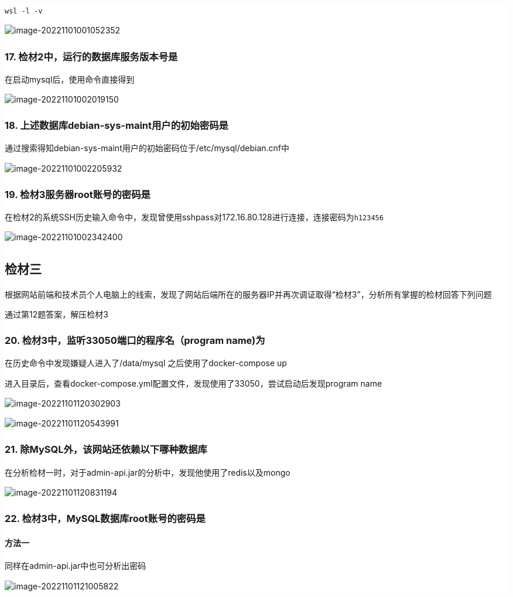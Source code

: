 ```
wsl -l -v
```

![image-20221101001052352](https://didctf-blog-post.oss-cn-beijing.aliyuncs.com/post/image-20221101001052352.png)

### 17. 检材2中，运行的数据库服务版本号是

在启动mysql后，使用命令直接得到

![image-20221101002019150](https://didctf-blog-post.oss-cn-beijing.aliyuncs.com/post/image-20221101002019150.png)

### 18. 上述数据库debian-sys-maint用户的初始密码是

通过搜索得知debian-sys-maint用户的初始密码位于/etc/mysql/debian.cnf中

![image-20221101002205932](https://didctf-blog-post.oss-cn-beijing.aliyuncs.com/post/image-20221101002205932.png)

### 19. 检材3服务器root账号的密码是

在检材2的系统SSH历史输入命令中，发现曾使用sshpass对172.16.80.128进行连接，连接密码为`h123456`

![image-20221101002342400](https://didctf-blog-post.oss-cn-beijing.aliyuncs.com/post/image-20221101002342400.png)

## 检材三

根据网站前端和技术员个人电脑上的线索，发现了网站后端所在的服务器IP并再次调证取得“检材3”，分析所有掌握的检材回答下列问题

通过第12题答案，解压检材3

### 20. 检材3中，监听33050端口的程序名（program name)为

在历史命令中发现嫌疑人进入了/data/mysql 之后使用了docker-compose up

进入目录后，查看docker-compose.yml配置文件，发现使用了33050，尝试启动后发现program name

![image-20221101120302903](https://didctf-blog-post.oss-cn-beijing.aliyuncs.com/post/image-20221101120302903.png)

![image-20221101120543991](https://didctf-blog-post.oss-cn-beijing.aliyuncs.com/post/image-20221101120543991.png)

### 21. 除MySQL外，该网站还依赖以下哪种数据库

在分析检材一时，对于admin-api.jar的分析中，发现他使用了redis以及mongo

![image-20221101120831194](https://didctf-blog-post.oss-cn-beijing.aliyuncs.com/post/image-20221101120831194.png)

### 22.  检材3中，MySQL数据库root账号的密码是

#### 方法一

同样在admin-api.jar中也可分析出密码

![image-20221101121005822](https://didctf-blog-post.oss-cn-beijing.aliyuncs.com/post/image-20221101121005822.png)
